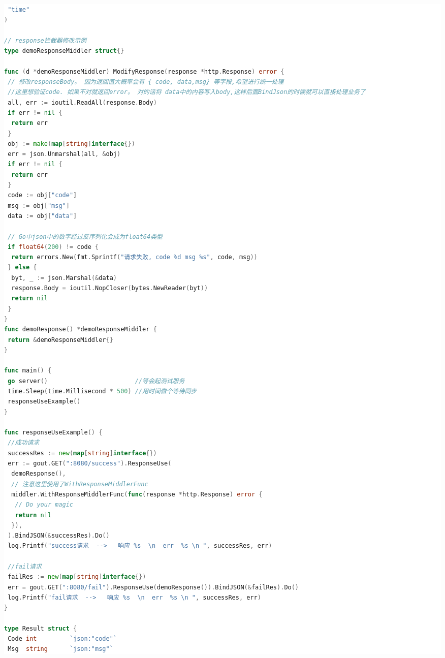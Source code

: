 ```go
 "time"
)

// response拦截器修改示例
type demoResponseMiddler struct{}

func (d *demoResponseMiddler) ModifyResponse(response *http.Response) error {
 // 修改responseBody。 因为返回值大概率会有 { code, data,msg} 等字段,希望进行统一处理
 //这里想验证code. 如果不对就返回error。 对的话将 data中的内容写入body,这样后面BindJson的时候就可以直接处理业务了
 all, err := ioutil.ReadAll(response.Body)
 if err != nil {
  return err
 }
 obj := make(map[string]interface{})
 err = json.Unmarshal(all, &obj)
 if err != nil {
  return err
 }
 code := obj["code"]
 msg := obj["msg"]
 data := obj["data"]

 // Go中json中的数字经过反序列化会成为float64类型
 if float64(200) != code {
  return errors.New(fmt.Sprintf("请求失败, code %d msg %s", code, msg))
 } else {
  byt, _ := json.Marshal(&data)
  response.Body = ioutil.NopCloser(bytes.NewReader(byt))
  return nil
 }
}
func demoResponse() *demoResponseMiddler {
 return &demoResponseMiddler{}
}

func main() {
 go server()                        //等会起测试服务
 time.Sleep(time.Millisecond * 500) //用时间做个等待同步
 responseUseExample()
}

func responseUseExample() {
 //成功请求
 successRes := new(map[string]interface{})
 err := gout.GET(":8080/success").ResponseUse(
  demoResponse(),
  // 注意这里使用了WithResponseMiddlerFunc
  middler.WithResponseMiddlerFunc(func(response *http.Response) error {
   // Do your magic
   return nil
  }),
 ).BindJSON(&successRes).Do()
 log.Printf("success请求  -->   响应 %s  \n  err  %s \n ", successRes, err)

 //fail请求
 failRes := new(map[string]interface{})
 err = gout.GET(":8080/fail").ResponseUse(demoResponse()).BindJSON(&failRes).Do()
 log.Printf("fail请求  -->   响应 %s  \n  err  %s \n ", successRes, err)
}

type Result struct {
 Code int         `json:"code"`
 Msg  string      `json:"msg"`
```